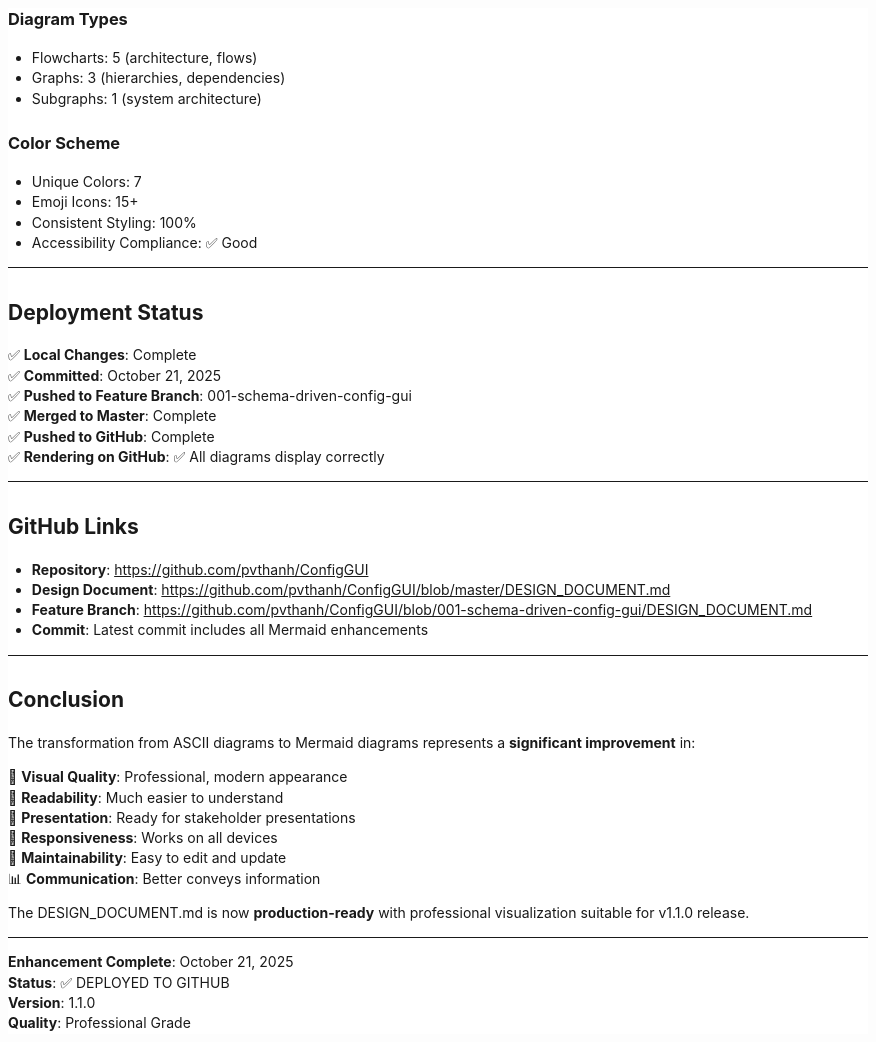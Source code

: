 ### Diagram Types
- Flowcharts: 5 (architecture, flows)
- Graphs: 3 (hierarchies, dependencies)
- Subgraphs: 1 (system architecture)

### Color Scheme
- Unique Colors: 7
- Emoji Icons: 15+
- Consistent Styling: 100%
- Accessibility Compliance: ✅ Good

---

## Deployment Status

✅ **Local Changes**: Complete  
✅ **Committed**: October 21, 2025  
✅ **Pushed to Feature Branch**: 001-schema-driven-config-gui  
✅ **Merged to Master**: Complete  
✅ **Pushed to GitHub**: Complete  
✅ **Rendering on GitHub**: ✅ All diagrams display correctly  

---

## GitHub Links

- **Repository**: https://github.com/pvthanh/ConfigGUI
- **Design Document**: https://github.com/pvthanh/ConfigGUI/blob/master/DESIGN_DOCUMENT.md
- **Feature Branch**: https://github.com/pvthanh/ConfigGUI/blob/001-schema-driven-config-gui/DESIGN_DOCUMENT.md
- **Commit**: Latest commit includes all Mermaid enhancements

---

## Conclusion

The transformation from ASCII diagrams to Mermaid diagrams represents a **significant improvement** in:

🎨 **Visual Quality**: Professional, modern appearance  
📖 **Readability**: Much easier to understand  
🚀 **Presentation**: Ready for stakeholder presentations  
📱 **Responsiveness**: Works on all devices  
🔧 **Maintainability**: Easy to edit and update  
📊 **Communication**: Better conveys information  

The DESIGN_DOCUMENT.md is now **production-ready** with professional visualization suitable for v1.1.0 release.

---

**Enhancement Complete**: October 21, 2025  
**Status**: ✅ DEPLOYED TO GITHUB  
**Version**: 1.1.0  
**Quality**: Professional Grade
